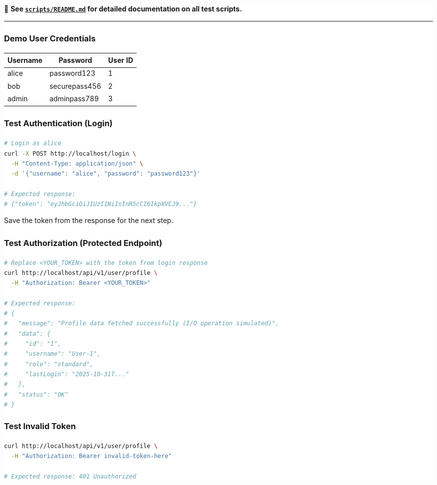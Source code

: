📖 **See [`scripts/README.md`](scripts/README.md) for detailed documentation on all test scripts.**

---

### Demo User Credentials

| Username | Password      | User ID |
| -------- | ------------- | ------- |
| alice    | password123   | 1       |
| bob      | securepass456 | 2       |
| admin    | adminpass789  | 3       |

### Test Authentication (Login)

```bash
# Login as alice
curl -X POST http://localhost/login \
  -H "Content-Type: application/json" \
  -d '{"username": "alice", "password": "password123"}'

# Expected response:
# {"token": "eyJhbGciOiJIUzI1NiIsInR5cCI6IkpXVCJ9..."}
```

Save the token from the response for the next step.

### Test Authorization (Protected Endpoint)

```bash
# Replace <YOUR_TOKEN> with the token from login response
curl http://localhost/api/v1/user/profile \
  -H "Authorization: Bearer <YOUR_TOKEN>"

# Expected response:
# {
#   "message": "Profile data fetched successfully (I/O operation simulated)",
#   "data": {
#     "id": "1",
#     "username": "User-1",
#     "role": "standard",
#     "lastLogin": "2025-10-31T..."
#   },
#   "status": "OK"
# }
```

### Test Invalid Token

```bash
curl http://localhost/api/v1/user/profile \
  -H "Authorization: Bearer invalid-token-here"

# Expected response: 401 Unauthorized
```
